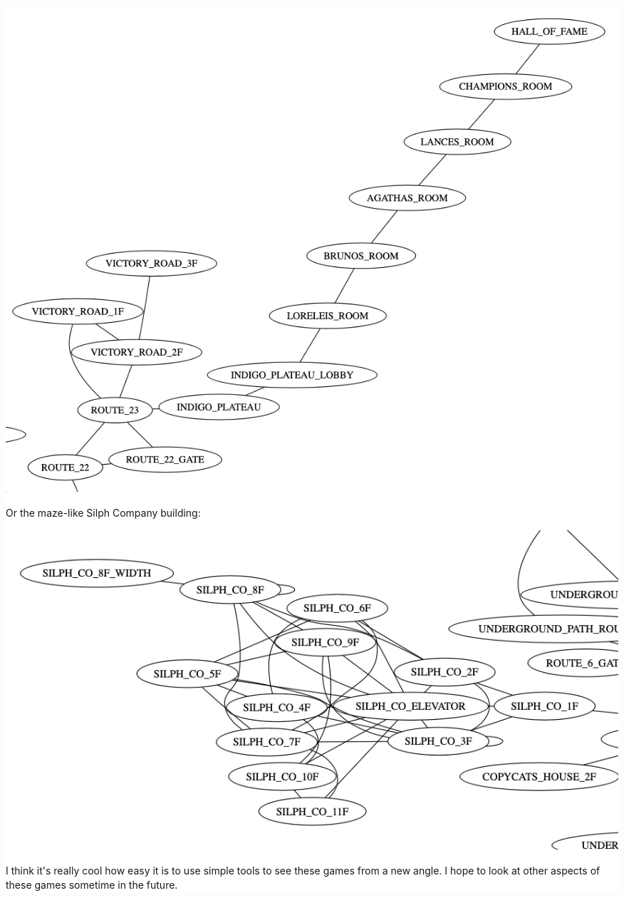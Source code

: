 ![A cropped version of the "all locations" graph showing just Victory Road, the Indigo Plateau, and the Elite Four sections of the graph](/media/pokemon_rb_all_e4.png)

Or the maze-like Silph Company building:

![A cropped version of the "all locations" graph showing just the Silph Company building floors](/media/pokemon_rb_all_silph.png)

I think it's really cool how easy it is to use simple tools to see these games from a new angle. I hope to look at other aspects of these games sometime in the future.

